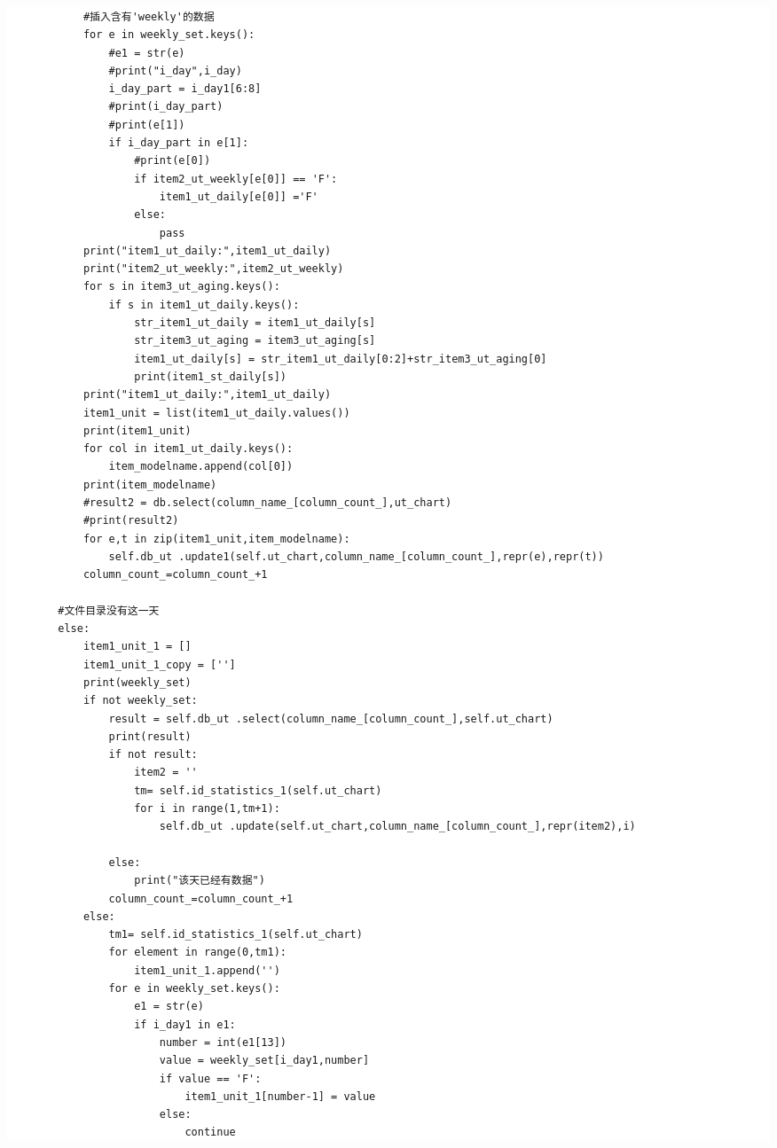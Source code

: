                             
    
                #插入含有'weekly'的数据
                for e in weekly_set.keys():
                    #e1 = str(e)
                    #print("i_day",i_day)
                    i_day_part = i_day1[6:8]
                    #print(i_day_part)
                    #print(e[1])
                    if i_day_part in e[1]:
                        #print(e[0])
                        if item2_ut_weekly[e[0]] == 'F':
                            item1_ut_daily[e[0]] ='F'
                        else:
                            pass
                print("item1_ut_daily:",item1_ut_daily)
                print("item2_ut_weekly:",item2_ut_weekly)
                for s in item3_ut_aging.keys():
                    if s in item1_ut_daily.keys():
                        str_item1_ut_daily = item1_ut_daily[s]
                        str_item3_ut_aging = item3_ut_aging[s]
                        item1_ut_daily[s] = str_item1_ut_daily[0:2]+str_item3_ut_aging[0]
                        print(item1_st_daily[s])
                print("item1_ut_daily:",item1_ut_daily)
                item1_unit = list(item1_ut_daily.values())
                print(item1_unit)
                for col in item1_ut_daily.keys():
                    item_modelname.append(col[0])
                print(item_modelname)
                #result2 = db.select(column_name_[column_count_],ut_chart)
                #print(result2)
                for e,t in zip(item1_unit,item_modelname):
                    self.db_ut .update1(self.ut_chart,column_name_[column_count_],repr(e),repr(t))
                column_count_=column_count_+1         
            
            #文件目录没有这一天
            else:
                item1_unit_1 = []
                item1_unit_1_copy = ['']
                print(weekly_set)
                if not weekly_set:
                    result = self.db_ut .select(column_name_[column_count_],self.ut_chart)
                    print(result)
                    if not result:
                        item2 = ''
                        tm= self.id_statistics_1(self.ut_chart)
                        for i in range(1,tm+1):
                            self.db_ut .update(self.ut_chart,column_name_[column_count_],repr(item2),i)
                            
                    else:
                        print("该天已经有数据")
                    column_count_=column_count_+1
                else:
                    tm1= self.id_statistics_1(self.ut_chart)
                    for element in range(0,tm1):
                        item1_unit_1.append('')
                    for e in weekly_set.keys():
                        e1 = str(e)
                        if i_day1 in e1:
                            number = int(e1[13])
                            value = weekly_set[i_day1,number]
                            if value == 'F':
                                item1_unit_1[number-1] = value
                            else:
                                continue